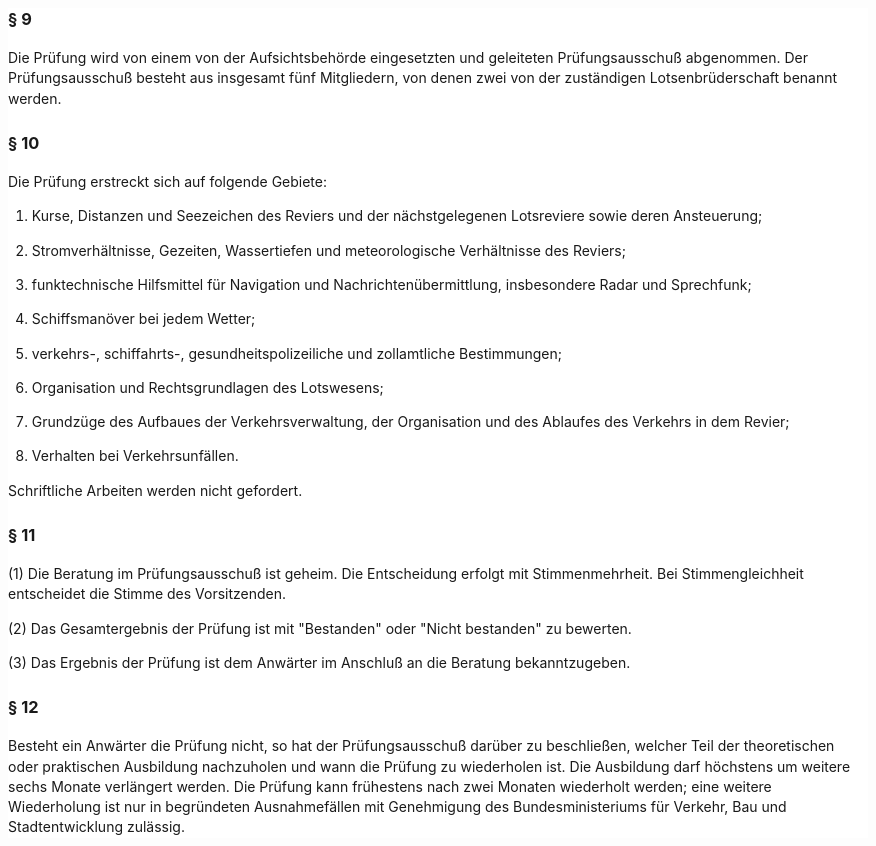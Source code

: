 
### § 9

Die Prüfung wird von einem von der Aufsichtsbehörde eingesetzten und
geleiteten Prüfungsausschuß abgenommen. Der Prüfungsausschuß besteht
aus insgesamt fünf Mitgliedern, von denen zwei von der zuständigen
Lotsenbrüderschaft benannt werden.


### § 10

Die Prüfung erstreckt sich auf folgende Gebiete:

1.  Kurse, Distanzen und Seezeichen des Reviers und der nächstgelegenen
    Lotsreviere sowie deren Ansteuerung;


2.  Stromverhältnisse, Gezeiten, Wassertiefen und meteorologische
    Verhältnisse des Reviers;


3.  funktechnische Hilfsmittel für Navigation und Nachrichtenübermittlung,
    insbesondere Radar und Sprechfunk;


4.  Schiffsmanöver bei jedem Wetter;


5.  verkehrs-, schiffahrts-, gesundheitspolizeiliche und zollamtliche
    Bestimmungen;


6.  Organisation und Rechtsgrundlagen des Lotswesens;


7.  Grundzüge des Aufbaues der Verkehrsverwaltung, der Organisation und
    des Ablaufes des Verkehrs in dem Revier;


8.  Verhalten bei Verkehrsunfällen.



Schriftliche Arbeiten werden nicht gefordert.


### § 11

(1) Die Beratung im Prüfungsausschuß ist geheim. Die Entscheidung
erfolgt mit Stimmenmehrheit. Bei Stimmengleichheit entscheidet die
Stimme des Vorsitzenden.

(2) Das Gesamtergebnis der Prüfung ist mit "Bestanden" oder "Nicht
bestanden" zu bewerten.

(3) Das Ergebnis der Prüfung ist dem Anwärter im Anschluß an die
Beratung bekanntzugeben.


### § 12

Besteht ein Anwärter die Prüfung nicht, so hat der Prüfungsausschuß
darüber zu beschließen, welcher Teil der theoretischen oder
praktischen Ausbildung nachzuholen und wann die Prüfung zu wiederholen
ist. Die Ausbildung darf höchstens um weitere sechs Monate verlängert
werden. Die Prüfung kann frühestens nach zwei Monaten wiederholt
werden; eine weitere Wiederholung ist nur in begründeten
Ausnahmefällen mit Genehmigung des Bundesministeriums für Verkehr, Bau
und Stadtentwicklung zulässig.
